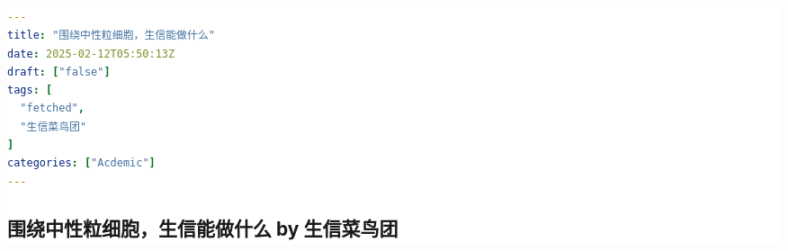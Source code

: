 ```yaml
---
title: "围绕中性粒细胞，生信能做什么"
date: 2025-02-12T05:50:13Z
draft: ["false"]
tags: [
  "fetched",
  "生信菜鸟团"
]
categories: ["Acdemic"]
---
```

围绕中性粒细胞，生信能做什么 by 生信菜鸟团
------